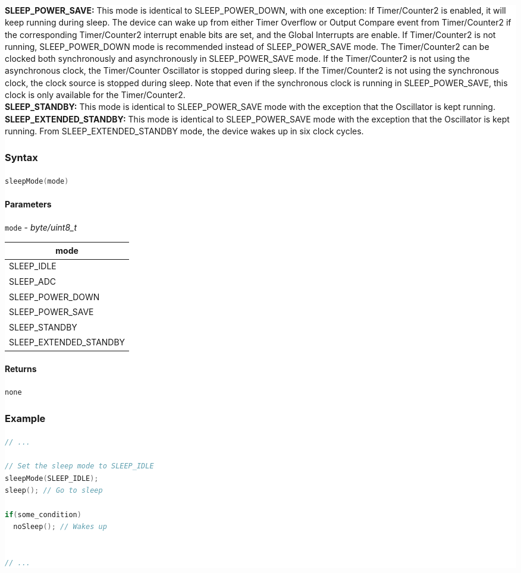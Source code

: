 <b>SLEEP_POWER_SAVE:</b> This mode is identical to SLEEP_POWER_DOWN, with one exception: If Timer/Counter2 is enabled, it will keep running during sleep. The device can wake up from either Timer Overflow or Output Compare event from Timer/Counter2 if the corresponding Timer/Counter2 interrupt enable bits are set, and the Global Interrupts are enable. If Timer/Counter2 is not running, SLEEP_POWER_DOWN mode is recommended instead of SLEEP_POWER_SAVE mode. The Timer/Counter2 can be clocked both synchronously and asynchronously in SLEEP_POWER_SAVE mode. If the Timer/Counter2 is not using the asynchronous clock, the Timer/Counter Oscillator is stopped during sleep. If the Timer/Counter2 is not using the synchronous clock, the clock source is stopped during sleep. Note that even if the synchronous clock is running in SLEEP_POWER_SAVE, this clock is only available for the Timer/Counter2.<br/>
<b>SLEEP_STANDBY:</b> This mode is identical to SLEEP_POWER_SAVE mode with the exception that the Oscillator is kept running.<br/>
<b>SLEEP_EXTENDED_STANDBY:</b> This mode is identical to SLEEP_POWER_SAVE mode with the exception that the Oscillator is kept running. From SLEEP_EXTENDED_STANDBY mode, the device wakes up in six clock cycles.<br/>

### Syntax
``` c++
sleepMode(mode)
```

#### Parameters
`mode` - <i>byte/uint8_t</i> <br/>

| mode                   |
|------------------------|
| SLEEP_IDLE             |
| SLEEP_ADC              |
| SLEEP_POWER_DOWN       |
| SLEEP_POWER_SAVE       |
| SLEEP_STANDBY          |
| SLEEP_EXTENDED_STANDBY |

#### Returns
`none`
<br/>

### Example
``` c++
// ...

// Set the sleep mode to SLEEP_IDLE
sleepMode(SLEEP_IDLE);
sleep(); // Go to sleep
  
if(some_condition)
  noSleep(); // Wakes up

  
// ...
```
